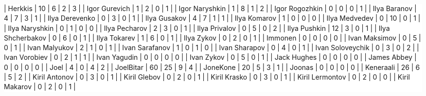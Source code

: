 | Herkkis | 10 | 6 | 2 | 3 |
| Igor Gurevich | 1 | 2 | 0 | 1 |
| Igor Naryshkin | 1 | 8 | 1 | 2 |
| Igor Rogozhkin | 0 | 0 | 0 | 1 |
| Ilya Baranov | 4 | 7 | 3 | 1 |
| Ilya Derevenko | 0 | 3 | 0 | 1 |
| Ilya Gusakov | 4 | 7 | 1 | 1 |
| Ilya Komarov | 1 | 0 | 0 | 0 |
| Ilya Medvedev | 0 | 10 | 0 | 1 |
| Ilya Naryshkin | 0 | 1 | 0 | 0 |
| Ilya Pecharov | 2 | 3 | 0 | 1 |
| Ilya Privalov | 0 | 5 | 0 | 2 |
| Ilya Pushkin | 12 | 3 | 0 | 1 |
| Ilya Shcherbakov | 0 | 6 | 0 | 1 |
| Ilya Tokarev | 1 | 6 | 0 | 1 |
| Ilya Zykov | 0 | 2 | 0 | 1 |
| Immonen | 0 | 0 | 0 | 0 |
| Ivan Maksimov | 0 | 5 | 0 | 1 |
| Ivan Malyukov | 2 | 1 | 0 | 1 |
| Ivan Sarafanov | 1 | 0 | 1 | 0 |
| Ivan Sharapov | 0 | 4 | 0 | 1 |
| Ivan Soloveychik | 0 | 3 | 0 | 2 |
| Ivan Vorobiev | 0 | 2 | 1 | 1 |
| Ivan Yagudin | 0 | 0 | 0 | 0 |
| Ivan Zykov | 0 | 5 | 0 | 1 |
| Jack Hughes | 0 | 0 | 0 | 0 |
| James Abbey | 0 | 0 | 0 | 0 |
| Joel | 4 | 0 | 4 | 2 |
| JoelBitar | 60 | 25 | 9 | 4 |
| JoneKone | 20 | 5 | 3 | 1 |
| Joonas | 0 | 0 | 0 | 0 |
| Keneraali | 26 | 6 | 5 | 2 |
| Kiril Antonov | 0 | 3 | 0 | 1 |
| Kiril Glebov | 0 | 2 | 0 | 1 |
| Kiril Krasko | 0 | 3 | 0 | 1 |
| Kiril Lermontov | 0 | 2 | 0 | 0 |
| Kiril Makarov | 0 | 2 | 0 | 1 |